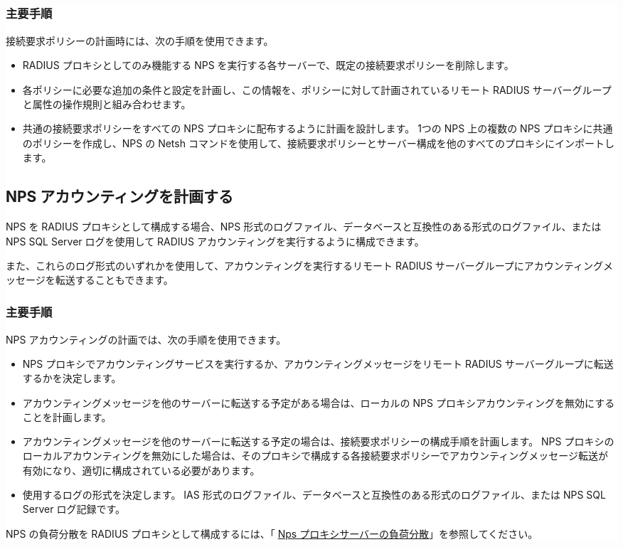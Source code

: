 ### <a name="key-steps"></a>主要手順

接続要求ポリシーの計画時には、次の手順を使用できます。

- RADIUS プロキシとしてのみ機能する NPS を実行する各サーバーで、既定の接続要求ポリシーを削除します。

- 各ポリシーに必要な追加の条件と設定を計画し、この情報を、ポリシーに対して計画されているリモート RADIUS サーバーグループと属性の操作規則と組み合わせます。

- 共通の接続要求ポリシーをすべての NPS プロキシに配布するように計画を設計します。 1つの NPS 上の複数の NPS プロキシに共通のポリシーを作成し、NPS の Netsh コマンドを使用して、接続要求ポリシーとサーバー構成を他のすべてのプロキシにインポートします。

## <a name="plan-nps-accounting"></a>NPS アカウンティングを計画する

NPS を RADIUS プロキシとして構成する場合、NPS 形式のログファイル、データベースと互換性のある形式のログファイル、または NPS SQL Server ログを使用して RADIUS アカウンティングを実行するように構成できます。

また、これらのログ形式のいずれかを使用して、アカウンティングを実行するリモート RADIUS サーバーグループにアカウンティングメッセージを転送することもできます。

### <a name="key-steps"></a>主要手順

NPS アカウンティングの計画では、次の手順を使用できます。

- NPS プロキシでアカウンティングサービスを実行するか、アカウンティングメッセージをリモート RADIUS サーバーグループに転送するかを決定します。

- アカウンティングメッセージを他のサーバーに転送する予定がある場合は、ローカルの NPS プロキシアカウンティングを無効にすることを計画します。

- アカウンティングメッセージを他のサーバーに転送する予定の場合は、接続要求ポリシーの構成手順を計画します。 NPS プロキシのローカルアカウンティングを無効にした場合は、そのプロキシで構成する各接続要求ポリシーでアカウンティングメッセージ転送が有効になり、適切に構成されている必要があります。

- 使用するログの形式を決定します。 IAS 形式のログファイル、データベースと互換性のある形式のログファイル、または NPS SQL Server ログ記録です。

NPS の負荷分散を RADIUS プロキシとして構成するには、「 [Nps プロキシサーバーの負荷分散](nps-manage-proxy-lb.md)」を参照してください。

